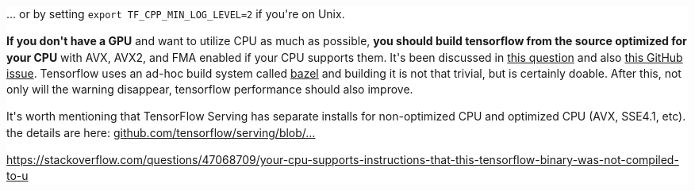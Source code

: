 ... or by setting `export TF_CPP_MIN_LOG_LEVEL=2` if you're on Unix. 

**If you don't have a GPU** and want to utilize CPU as much as possible, **you should build tensorflow from the source optimized for your CPU** with AVX, AVX2, and FMA enabled if your CPU supports them. It's been discussed in [this question](https://stackoverflow.com/q/41293077/712995) and also [this GitHub issue](https://github.com/tensorflow/tensorflow/issues/8037). Tensorflow uses an ad-hoc build system called [bazel](https://bazel.build/) and building it is not that trivial, but is certainly doable. After this, not only will the warning disappear, tensorflow performance should also improve.

It's worth mentioning that TensorFlow Serving has separate installs for non-optimized CPU and optimized CPU (AVX, SSE4.1, etc). the details are here: [github.com/tensorflow/serving/blob/…](https://github.com/tensorflow/serving/blob/8ab0e9aeaff33d44798d6bc429195012483d48cb/tensorflow_serving/g3doc/setup.md#available-binaries) 

https://stackoverflow.com/questions/47068709/your-cpu-supports-instructions-that-this-tensorflow-binary-was-not-compiled-to-u









